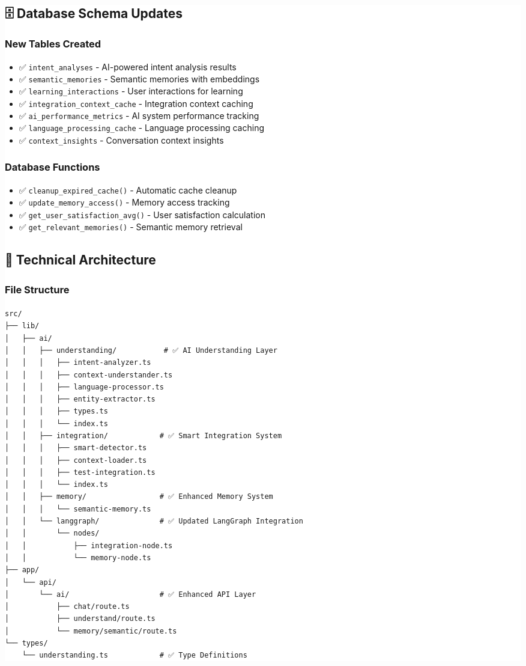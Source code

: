 ## 🗄️ Database Schema Updates

### New Tables Created

- ✅ `intent_analyses` - AI-powered intent analysis results
- ✅ `semantic_memories` - Semantic memories with embeddings
- ✅ `learning_interactions` - User interactions for learning
- ✅ `integration_context_cache` - Integration context caching
- ✅ `ai_performance_metrics` - AI system performance tracking
- ✅ `language_processing_cache` - Language processing caching
- ✅ `context_insights` - Conversation context insights

### Database Functions

- ✅ `cleanup_expired_cache()` - Automatic cache cleanup
- ✅ `update_memory_access()` - Memory access tracking
- ✅ `get_user_satisfaction_avg()` - User satisfaction calculation
- ✅ `get_relevant_memories()` - Semantic memory retrieval

## 🔧 Technical Architecture

### File Structure

```
src/
├── lib/
│   ├── ai/
│   │   ├── understanding/           # ✅ AI Understanding Layer
│   │   │   ├── intent-analyzer.ts
│   │   │   ├── context-understander.ts
│   │   │   ├── language-processor.ts
│   │   │   ├── entity-extractor.ts
│   │   │   ├── types.ts
│   │   │   └── index.ts
│   │   ├── integration/            # ✅ Smart Integration System
│   │   │   ├── smart-detector.ts
│   │   │   ├── context-loader.ts
│   │   │   ├── test-integration.ts
│   │   │   └── index.ts
│   │   ├── memory/                 # ✅ Enhanced Memory System
│   │   │   └── semantic-memory.ts
│   │   └── langgraph/              # ✅ Updated LangGraph Integration
│   │       └── nodes/
│   │           ├── integration-node.ts
│   │           └── memory-node.ts
├── app/
│   └── api/
│       └── ai/                     # ✅ Enhanced API Layer
│           ├── chat/route.ts
│           ├── understand/route.ts
│           └── memory/semantic/route.ts
└── types/
    └── understanding.ts            # ✅ Type Definitions
```
